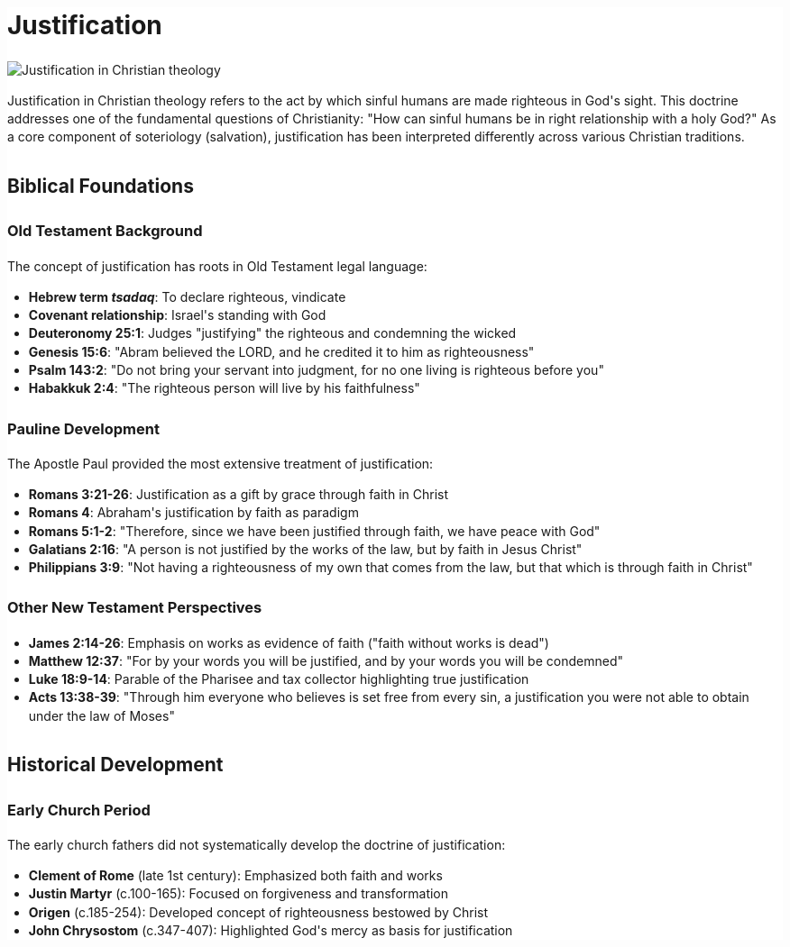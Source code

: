 # Justification

![Justification in Christian theology](justification.jpg)

Justification in Christian theology refers to the act by which sinful humans are made righteous in God's sight. This doctrine addresses one of the fundamental questions of Christianity: "How can sinful humans be in right relationship with a holy God?" As a core component of soteriology (salvation), justification has been interpreted differently across various Christian traditions.

## Biblical Foundations

### Old Testament Background

The concept of justification has roots in Old Testament legal language:

- **Hebrew term *tsadaq***: To declare righteous, vindicate
- **Covenant relationship**: Israel's standing with God
- **Deuteronomy 25:1**: Judges "justifying" the righteous and condemning the wicked
- **Genesis 15:6**: "Abram believed the LORD, and he credited it to him as righteousness"
- **Psalm 143:2**: "Do not bring your servant into judgment, for no one living is righteous before you"
- **Habakkuk 2:4**: "The righteous person will live by his faithfulness"

### Pauline Development

The Apostle Paul provided the most extensive treatment of justification:

- **Romans 3:21-26**: Justification as a gift by grace through faith in Christ
- **Romans 4**: Abraham's justification by faith as paradigm
- **Romans 5:1-2**: "Therefore, since we have been justified through faith, we have peace with God"
- **Galatians 2:16**: "A person is not justified by the works of the law, but by faith in Jesus Christ"
- **Philippians 3:9**: "Not having a righteousness of my own that comes from the law, but that which is through faith in Christ"

### Other New Testament Perspectives

- **James 2:14-26**: Emphasis on works as evidence of faith ("faith without works is dead")
- **Matthew 12:37**: "For by your words you will be justified, and by your words you will be condemned"
- **Luke 18:9-14**: Parable of the Pharisee and tax collector highlighting true justification
- **Acts 13:38-39**: "Through him everyone who believes is set free from every sin, a justification you were not able to obtain under the law of Moses"

## Historical Development

### Early Church Period

The early church fathers did not systematically develop the doctrine of justification:

- **Clement of Rome** (late 1st century): Emphasized both faith and works
- **Justin Martyr** (c.100-165): Focused on forgiveness and transformation
- **Origen** (c.185-254): Developed concept of righteousness bestowed by Christ
- **John Chrysostom** (c.347-407): Highlighted God's mercy as basis for justification
